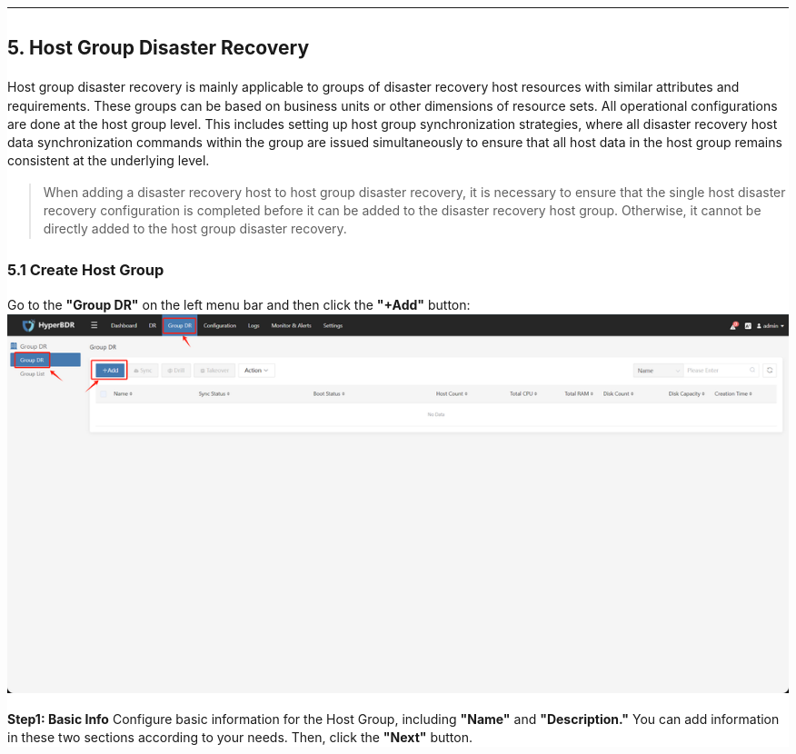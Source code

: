 
---

## 5. Host Group Disaster Recovery
Host group disaster recovery is mainly applicable to groups of disaster recovery host resources with similar attributes and requirements. These groups can be based on business units or other dimensions of resource sets. All operational configurations are done at the host group level. This includes setting up host group synchronization strategies, where all disaster recovery host data synchronization commands within the group are issued simultaneously to ensure that all host data in the host group remains consistent at the underlying level.
> When adding a disaster recovery host to host group disaster recovery, it is necessary to ensure that the single host disaster recovery configuration is completed before it can be added to the disaster recovery host group. Otherwise, it cannot be directly added to the host group disaster recovery.

### 5.1 Create Host Group
Go to the **"Group DR"** on the left menu bar and then click the **"+Add"** button:
![hyperbdr-user-guide-to-tm-cae-object-storage-46.png](./images/hyperbdr-user-guide-to-tm-cae-object-storage-46.png)

**Step1: Basic Info**
Configure basic information for the Host Group, including **"Name"** and **"Description."** You can add information in these two sections according to your needs. Then, click the **"Next"** button.